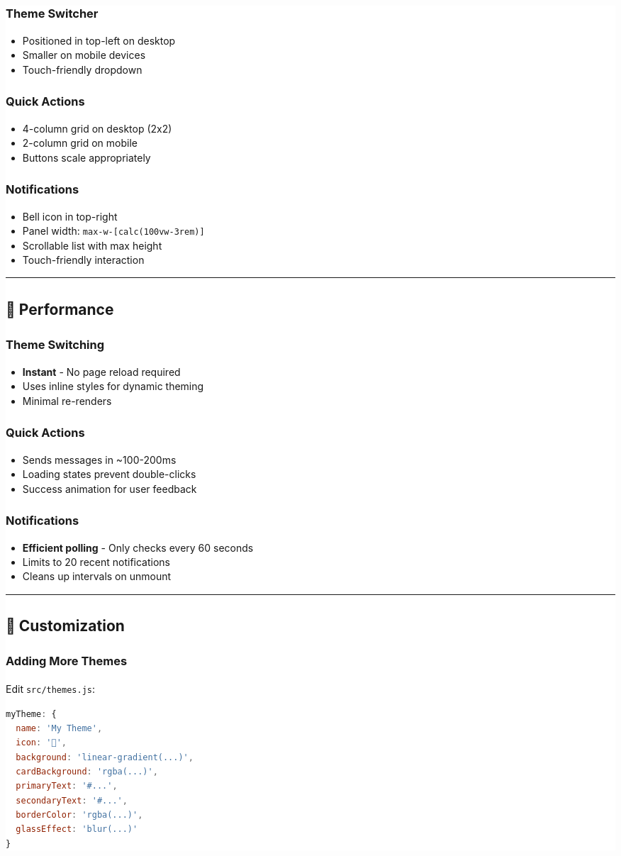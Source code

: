 ### Theme Switcher
- Positioned in top-left on desktop
- Smaller on mobile devices
- Touch-friendly dropdown

### Quick Actions
- 4-column grid on desktop (2x2)
- 2-column grid on mobile
- Buttons scale appropriately

### Notifications
- Bell icon in top-right
- Panel width: `max-w-[calc(100vw-3rem)]`
- Scrollable list with max height
- Touch-friendly interaction

---

## 🚀 Performance

### Theme Switching
- **Instant** - No page reload required
- Uses inline styles for dynamic theming
- Minimal re-renders

### Quick Actions
- Sends messages in ~100-200ms
- Loading states prevent double-clicks
- Success animation for user feedback

### Notifications
- **Efficient polling** - Only checks every 60 seconds
- Limits to 20 recent notifications
- Cleans up intervals on unmount

---

## 🔧 Customization

### Adding More Themes
Edit `src/themes.js`:
```javascript
myTheme: {
  name: 'My Theme',
  icon: '🎨',
  background: 'linear-gradient(...)',
  cardBackground: 'rgba(...)',
  primaryText: '#...',
  secondaryText: '#...',
  borderColor: 'rgba(...)',
  glassEffect: 'blur(...)'
}
```
